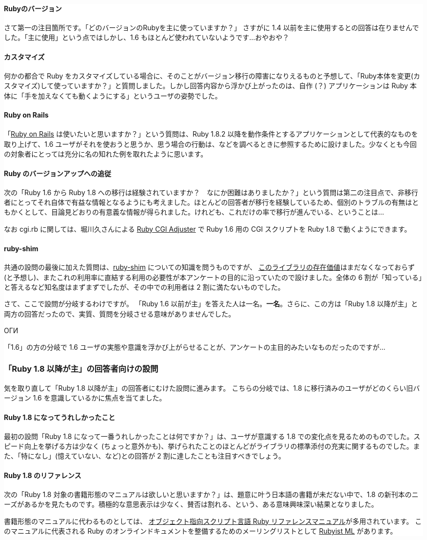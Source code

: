 #### Rubyのバージョン

さて第一の注目箇所です。「どのバージョンのRubyを主に使っていますか？」
さすがに 1.4 以前を主に使用するとの回答は在りませんでした。「主に使用」という点ではしかし、1.6 もほとんど使われていないようです…おやおや？

#### カスタマイズ

何かの都合で Ruby をカスタマイズしている場合に、そのことがバージョン移行の障害になりえるものと予想して、「Ruby本体を変更(カスタマイズ)して使っていますか？」と質問しました。しかし回答内容から浮かび上がったのは、自作 (？) アプリケーションは Ruby 本体に「手を加えなくても動くようにする」というユーザの姿勢でした。

#### Ruby on Rails

「[Ruby on Rails](http://www.rubyonrails.org/) は使いたいと思いますか？」という質問は、Ruby 1.8.2 以降を動作条件とするアプリケーションとして代表的なものを取り上げて、1.6 ユーザがそれを使おうと思うか、思う場合の行動は、などを調べるときに参照するために設けました。少なくとも今回の対象者にとっては充分に名の知れた例を取れたように思います。

#### Ruby のバージョンアップへの追従

次の「Ruby 1.6 から Ruby 1.8 への移行は経験されていますか？　なにか困難はありましたか？」という質問は第二の注目点で、非移行者にとってそれ自体で有益な情報となるようにも考えました。ほとんどの回答者が移行を経験しているため、個別のトラブルの有無はともかくとして、目論見どおりの有意義な情報が得られました。けれども、これだけの率で移行が進んでいる、ということは…

なお cgi.rb に関しては、堀川久さんによる [Ruby CGI Adjuster](http://www.nslabs.jp/rubycgi-18compat.rhtml) で Ruby 1.6 用の CGI スクリプトを Ruby 1.8 で動くようにできます。

#### ruby-shim

共通の設問の最後に加えた質問は、[ruby-shim](http://raa.ruby-lang.org/list.rhtml?name=shim-ruby16_18) についての知識を問うものですが、
[このライブラリの存在価値](http://blade.nagaokaut.ac.jp/cgi-bin/scat.rb/ruby/ruby-dev/16926)はまだなくなっておらず (と予想し)、またこれの利用率に直結する利用の必要性が本アンケートの目的に沿っていたので設けました。全体の 6 割が「知っている」と答えるなど知名度はまずまずでしたが、その中での利用者は 2 割に満たないものでした。

さて、ここで設問が分岐するわけですが。
「Ruby 1.6 以前が主」を答えた人は一名。__一名__。さらに、この方は「Ruby 1.8 以降が主」と両方の回答だったので、実質、質問を分岐させる意味がありませんでした。

ОГИ

「1.6」の方の分岐で 1.6 ユーザの実態や意識を浮かび上がらせることが、アンケートの主目的みたいなものだったのですが…

### 「Ruby 1.8 以降が主」の回答者向けの設問

気を取り直して「Ruby 1.8 以降が主」の回答者にむけた設問に進みます。
こちらの分岐では、1.8 に移行済みのユーザがどのくらい旧バージョン 1.6 を意識しているかに焦点を当てました。

#### Ruby 1.8 になってうれしかったこと

最初の設問「Ruby 1.8 になって一番うれしかったことは何ですか？」は、ユーザが意識する 1.8 での変化点を見るためのものでした。スピード向上を挙げる方は少なく (ちょっと意外かも)、挙げられたことのほとんどがライブラリの標準添付の充実に関するものでした。また、「特になし」(憶えていない、など)との回答が 2 割に達したことも注目すべきでしょう。

#### Ruby 1.8 のリファレンス

次の「Ruby 1.8 対象の書籍形態のマニュアルは欲しいと思いますか？」は、題意に叶う日本語の書籍が未だない中で、1.8 の新刊本のニーズがあるかを見たものです。積極的な意思表示は少なく、賛否は割れる、という、ある意味興味深い結果となりました。

書籍形態のマニュアルに代わるものとしては、
[オブジェクト指向スクリプト言語 Ruby リファレンスマニュアル](http://www.ruby-lang.org/ja/man/)が多用されています。
このマニュアルに代表される Ruby のオンラインドキュメントを整備するためのメーリングリストとして [Rubyist ML](http://www.freeml.com/ml_info.php?ml=rubyist) があります。
